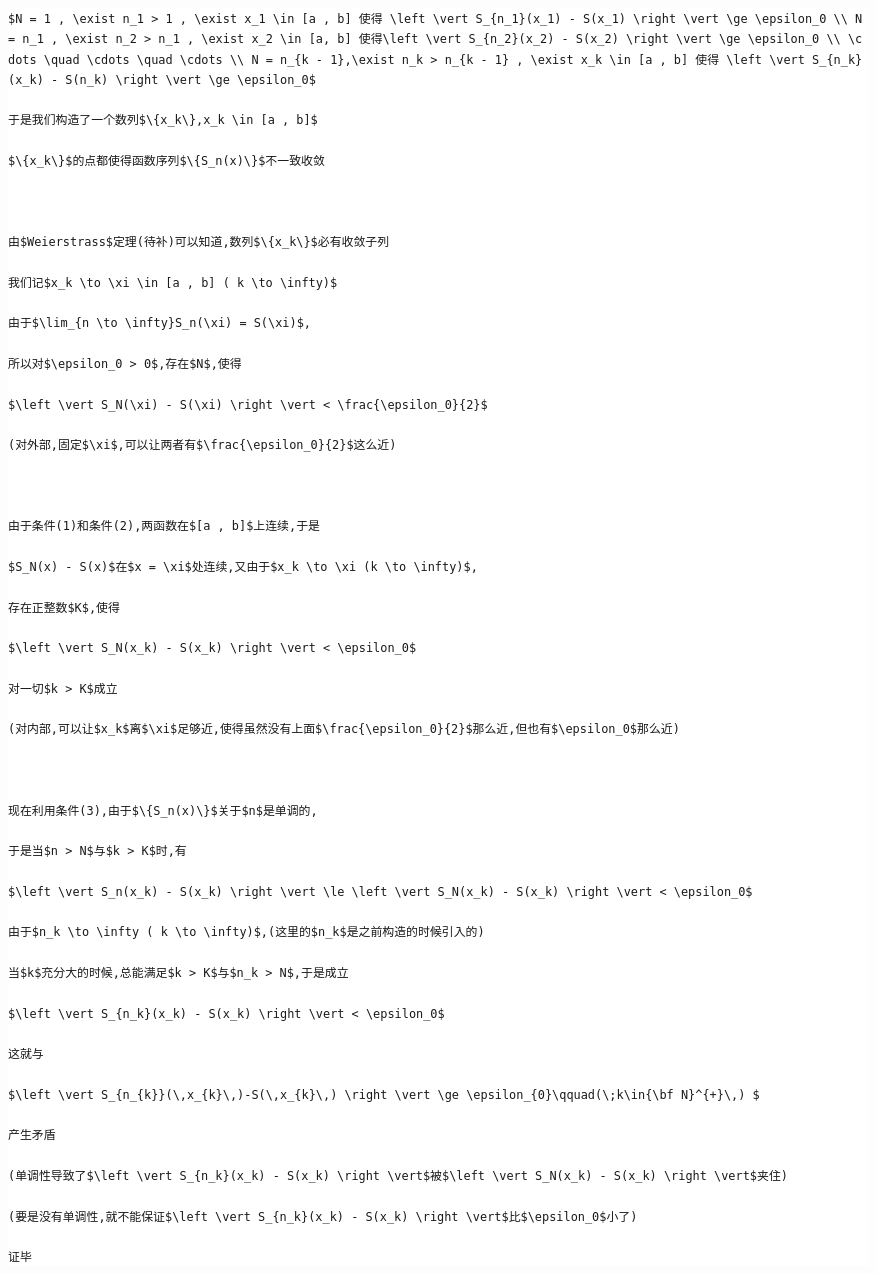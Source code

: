    $N = 1 , \exist n_1 > 1 , \exist x_1 \in [a , b] 使得 \left \vert S_{n_1}(x_1) - S(x_1) \right \vert \ge \epsilon_0 \\ N = n_1 , \exist n_2 > n_1 , \exist x_2 \in [a, b] 使得\left \vert S_{n_2}(x_2) - S(x_2) \right \vert \ge \epsilon_0 \\ \cdots \quad \cdots \quad \cdots \\ N = n_{k - 1},\exist n_k > n_{k - 1} , \exist x_k \in [a , b] 使得 \left \vert S_{n_k}(x_k) - S(n_k) \right \vert \ge \epsilon_0$
    
    于是我们构造了一个数列$\{x_k\},x_k \in [a , b]$﻿
    
    $\{x_k\}$﻿的点都使得函数序列$\{S_n(x)\}$﻿不一致收敛
    
      
    
    由$Weierstrass$﻿定理(待补)可以知道,数列$\{x_k\}$﻿必有收敛子列
    
    我们记$x_k \to \xi \in [a , b] ( k \to \infty)$﻿
    
    由于$\lim_{n \to \infty}S_n(\xi) = S(\xi)$﻿,
    
    所以对$\epsilon_0 > 0$﻿,存在$N$﻿,使得
    
    $\left \vert S_N(\xi) - S(\xi) \right \vert < \frac{\epsilon_0}{2}$
    
    (对外部,固定$\xi$﻿,可以让两者有$\frac{\epsilon_0}{2}$﻿这么近)
    
      
    
    由于条件(1)和条件(2),两函数在$[a , b]$﻿上连续,于是
    
    $S_N(x) - S(x)$﻿在$x = \xi$﻿处连续,又由于$x_k \to \xi (k \to \infty)$﻿,
    
    存在正整数$K$﻿,使得
    
    $\left \vert S_N(x_k) - S(x_k) \right \vert < \epsilon_0$
    
    对一切$k > K$﻿成立
    
    (对内部,可以让$x_k$﻿离$\xi$﻿足够近,使得虽然没有上面$\frac{\epsilon_0}{2}$﻿那么近,但也有$\epsilon_0$﻿那么近)
    
      
    
    现在利用条件(3),由于$\{S_n(x)\}$﻿关于$n$﻿是单调的,
    
    于是当$n > N$﻿与$k > K$﻿时,有
    
    $\left \vert S_n(x_k) - S(x_k) \right \vert \le \left \vert S_N(x_k) - S(x_k) \right \vert < \epsilon_0$
    
    由于$n_k \to \infty ( k \to \infty)$﻿,(这里的$n_k$﻿是之前构造的时候引入的)
    
    当$k$﻿充分大的时候,总能满足$k > K$﻿与$n_k > N$﻿,于是成立
    
    $\left \vert S_{n_k}(x_k) - S(x_k) \right \vert < \epsilon_0$
    
    这就与
    
    $\left \vert S_{n_{k}}(\,x_{k}\,)-S(\,x_{k}\,) \right \vert \ge \epsilon_{0}\qquad(\;k\in{\bf N}^{+}\,) $
    
    产生矛盾
    
    (单调性导致了$\left \vert S_{n_k}(x_k) - S(x_k) \right \vert$﻿被$\left \vert S_N(x_k) - S(x_k) \right \vert$﻿夹住)
    
    (要是没有单调性,就不能保证$\left \vert S_{n_k}(x_k) - S(x_k) \right \vert$﻿比$\epsilon_0$﻿小了)
    
    证毕
    